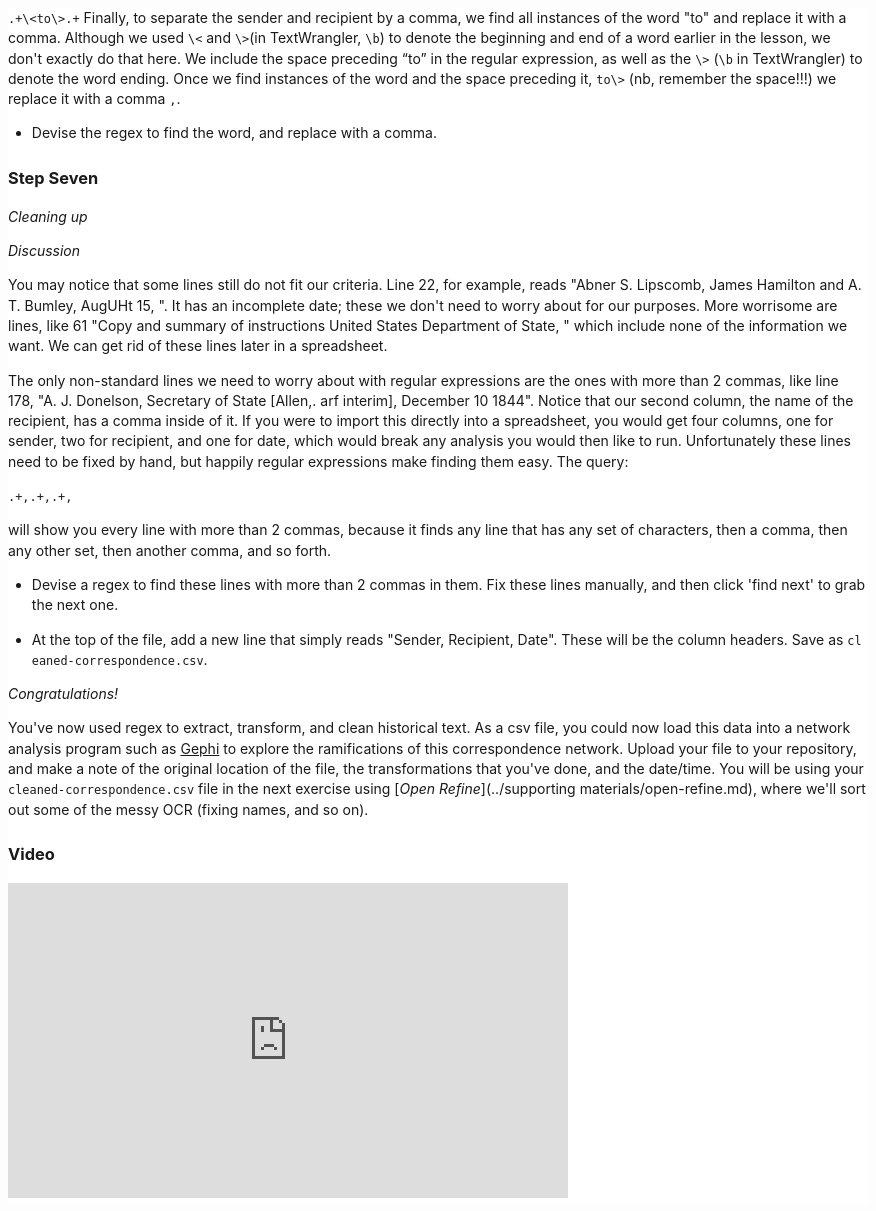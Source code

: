 ``` .+\<to\>.+ ``` 
Finally, to separate the sender and recipient by a comma, we find all instances of the word "to" and replace it with a comma. Although we used ``` \< ``` and ``` \> ```(in TextWrangler, ``` \b ```) to denote the beginning and end of a word earlier in the lesson, we don't exactly do that here. We include the space preceding “to” in the regular expression, as well as the ``` \> ``` (``` \b ``` in TextWrangler) to denote the word ending. Once we find instances of the word and the space preceding it, ``` to\> ``` (nb, remember the space!!!) we replace it with a comma ``` , ```.
 
+ Devise the regex to find the word, and replace with a comma.

### Step Seven

*Cleaning up*

_Discussion_

You may notice that some lines still do not fit our criteria. Line 22, for example, reads "Abner S. Lipscomb, James Hamilton and A. T. Bumley, AugUHt 15, ". It has an incomplete date; these we don't need to worry about for our purposes. More worrisome are lines, like 61 "Copy and summary of instructions United States Department of State, " which include none of the information we want. We can get rid of these lines later in a spreadsheet. 	

The only non-standard lines we need to worry about with regular expressions are the ones with more than 2 commas, like line 178, "A. J. Donelson, Secretary of State [Allen,. arf interim], December 10 1844". Notice that our second column, the name of the recipient, has a comma inside of it. If you were to import this directly into a spreadsheet, you would get four columns, one for sender, two for recipient, and one for date, which would break any analysis you would then like to run. Unfortunately these lines need to be fixed by hand, but happily regular expressions make finding them easy. The query:

``` .+,.+,.+, ```

will show you every line with more than 2 commas, because it finds any line that has any set of characters, then a comma, then any other set, then another comma, and so forth.

+ Devise a regex to find these lines with more than 2 commas in them. Fix these lines manually, and then click 'find next' to grab the next one.

+ At the top of the file, add a new line that simply reads "Sender, Recipient, Date". These will be the column headers. Save as `cleaned-correspondence.csv`.

*Congratulations!*

You've now used regex to extract, transform, and clean historical text. As a csv file, you could now load this data into a network analysis program such as [Gephi](http://gephi.org) to explore the ramifications of this correspondence network. Upload your file to your repository, and make a note of the original location of the file, the transformations that you've done, and the date/time. You will be using your `cleaned-correspondence.csv` file in the next exercise using [*Open Refine*](../supporting materials/open-refine.md), where we'll sort out some of the messy OCR (fixing names, and so on). 

### Video
<iframe width="560" height="315" src="https://www.youtube.com/embed/yQzfJsyfMNw" frameborder="0" allowfullscreen></iframe>
